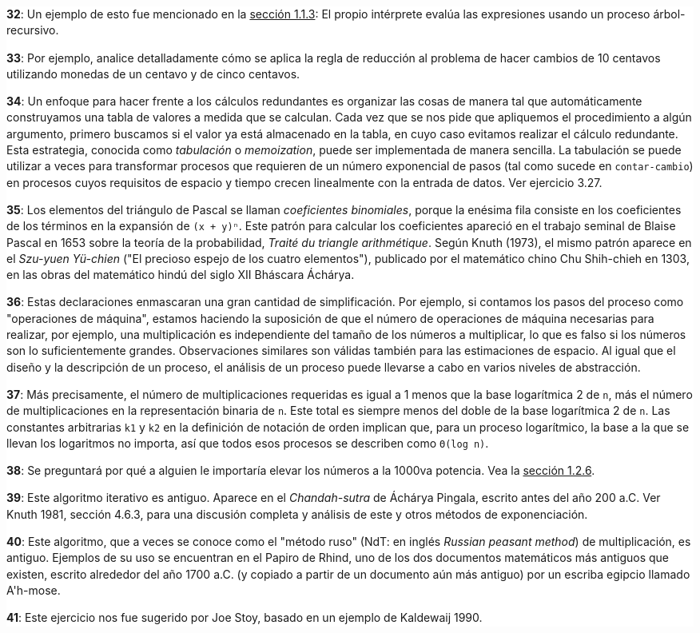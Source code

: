 <a name="nota-32">**32**</a>: Un ejemplo de esto fue mencionado en la [sección 1.1.3](./10-capitulo-1-seccion-1-1.md#113-Evaluando-Combinaciones): El propio intérprete evalúa las expresiones usando un proceso árbol-recursivo.

<a name="nota-33">**33**</a>: Por ejemplo, analice detalladamente cómo se aplica la regla de reducción al problema de hacer cambios de 10 centavos utilizando monedas de un centavo y de cinco centavos.

<a name="nota-34">**34**</a>: Un enfoque para hacer frente a los cálculos redundantes es organizar las cosas de manera tal que automáticamente construyamos una tabla de valores a medida que se calculan. Cada vez que se nos pide que apliquemos el procedimiento a algún argumento, primero buscamos si el valor ya está almacenado en la tabla, en cuyo caso evitamos realizar el cálculo redundante. Esta estrategia, conocida como *tabulación* o *memoization*, puede ser implementada de manera sencilla. La tabulación se puede utilizar a veces para transformar procesos que requieren de un número exponencial de pasos (tal como sucede en `contar-cambio`) en procesos cuyos requisitos de espacio y tiempo crecen linealmente con la entrada de datos. Ver ejercicio 3.27.

<a name="nota-35">**35**</a>: Los elementos del triángulo de Pascal se llaman *coeficientes binomiales*, porque la enésima fila consiste en los coeficientes de los términos en la expansión de `(x + y)ⁿ`. Este patrón para calcular los coeficientes apareció en el trabajo seminal de Blaise Pascal en 1653 sobre la teoría de la probabilidad, *Traité du triangle arithmétique*. Según Knuth (1973), el mismo patrón aparece en el *Szu-yuen Yü-chien* ("El precioso espejo de los cuatro elementos"), publicado por el matemático chino Chu Shih-chieh en 1303, en las obras del matemático hindú del siglo XII Bháscara Áchárya.

<a name="nota-36">**36**</a>: Estas declaraciones enmascaran una gran cantidad de simplificación. Por ejemplo, si contamos los pasos del proceso como "operaciones de máquina", estamos haciendo la suposición de que el número de operaciones de máquina necesarias para realizar, por ejemplo, una multiplicación es independiente del tamaño de los números a multiplicar, lo que es falso si los números son lo suficientemente grandes. Observaciones similares son válidas también para las estimaciones de espacio. Al igual que el diseño y la descripción de un proceso, el análisis de un proceso puede llevarse a cabo en varios niveles de abstracción.

<a name="nota-37">**37**</a>: Más precisamente, el número de multiplicaciones requeridas es igual a 1 menos que la base logarítmica 2 de `n`, más el número de multiplicaciones en la representación binaria de `n`. Este total es siempre menos del doble de la base logarítmica 2 de `n`. Las constantes arbitrarias `k1` y `k2` en la definición de notación de orden implican que, para un proceso logarítmico, la base a la que se llevan los logaritmos no importa, así que todos esos procesos se describen como `Θ(log n)`.

<a name="nota-38">**38**</a>: Se preguntará por qué a alguien le importaría elevar los números a la 1000va potencia. Vea la [sección 1.2.6](./11-capitulo-1-seccion-1-2.md#126-Ejemplo-Evaluando-por-Primalidad).

<a name="nota-39">**39**</a>: Este algoritmo iterativo es antiguo.  Aparece en el *Chandah-sutra* de Áchárya Pingala, escrito antes del año 200 a.C. Ver Knuth 1981, sección 4.6.3, para una discusión completa y análisis de este y otros métodos de exponenciación.

<a name="nota-40">**40**</a>: Este algoritmo, que a veces se conoce como el "método ruso" (NdT: en inglés *Russian peasant method*) de multiplicación, es antiguo. Ejemplos de su uso se encuentran en el Papiro de Rhind, uno de los dos documentos matemáticos más antiguos que existen, escrito alrededor del año 1700 a.C. (y copiado a partir de un documento aún más antiguo) por un escriba egipcio llamado A'h-mose.

<a name="nota-41">**41**</a>: Este ejercicio nos fue sugerido por Joe Stoy, basado en un ejemplo de Kaldewaij 1990. 
